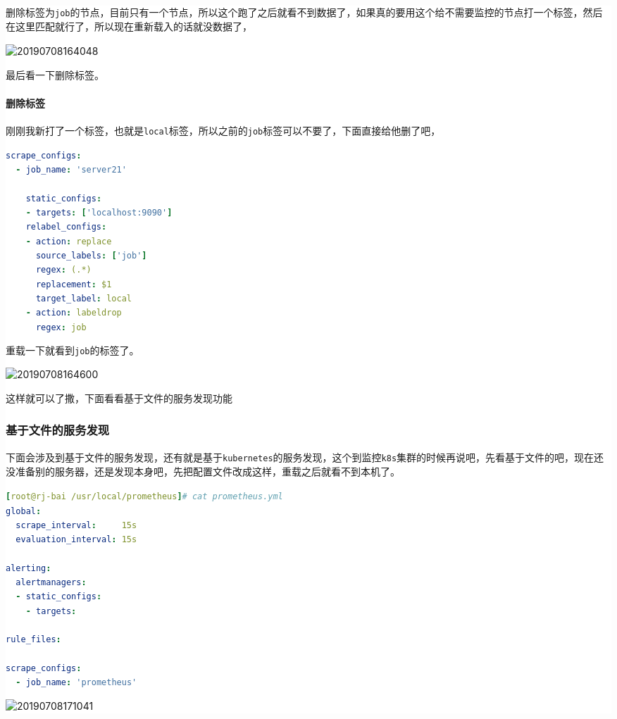 删除标签为`job`的节点，目前只有一个节点，所以这个跑了之后就看不到数据了，如果真的要用这个给不需要监控的节点打一个标签，然后在这里匹配就行了，所以现在重新载入的话就没数据了，

![20190708164048](https://vlinux-1259060227.cos.ap-shanghai.myqcloud.com/www-vlinux-cn-blog-img/gitee-backup/img-master/image/20190708164048.png#mirages-width=515&mirages-height=325&mirages-cdn-type=5)

最后看一下删除标签。

#### 删除标签

刚刚我新打了一个标签，也就是`local`标签，所以之前的`job`标签可以不要了，下面直接给他删了吧，

```yaml
scrape_configs:
  - job_name: 'server21'

    static_configs:
    - targets: ['localhost:9090']
    relabel_configs: 
    - action: replace
      source_labels: ['job']
      regex: (.*)
      replacement: $1
      target_label: local
    - action: labeldrop 
      regex: job
```

重载一下就看到`job`的标签了。

![20190708164600](https://vlinux-1259060227.cos.ap-shanghai.myqcloud.com/www-vlinux-cn-blog-img/gitee-backup/img-master/image/20190708164600.png#mirages-width=467&mirages-height=413&mirages-cdn-type=5)

这样就可以了撒，下面看看基于文件的服务发现功能

### 基于文件的服务发现

下面会涉及到基于文件的服务发现，还有就是基于`kubernetes`的服务发现，这个到监控`k8s`集群的时候再说吧，先看基于文件的吧，现在还没准备别的服务器，还是发现本身吧，先把配置文件改成这样，重载之后就看不到本机了。

```yaml
[root@rj-bai /usr/local/prometheus]# cat prometheus.yml
global:
  scrape_interval:     15s 
  evaluation_interval: 15s 

alerting:
  alertmanagers:
  - static_configs:
    - targets:

rule_files:

scrape_configs:
  - job_name: 'prometheus'
```

![20190708171041](https://vlinux-1259060227.cos.ap-shanghai.myqcloud.com/www-vlinux-cn-blog-img/gitee-backup/img-master/image/20190708171041.png#mirages-width=942&mirages-height=299&mirages-cdn-type=5)
